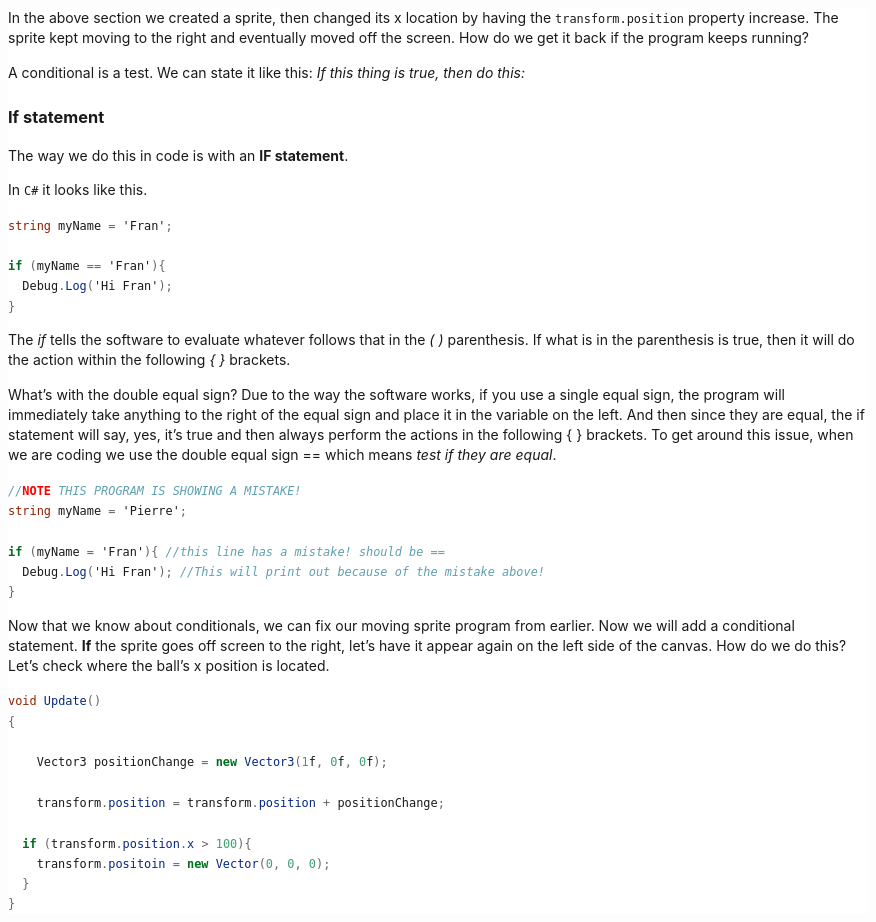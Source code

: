 In the above section we created a sprite, then changed its x location by having the `transform.position` property increase. The sprite kept moving to the right and eventually moved off the screen. How do we get it back if the program keeps running?

A conditional is a test. We can state it like this: *If this thing is true, then do this:*

### If statement

The way we do this in code is with an **IF statement**.

In `C#` it looks like this.

```csharp
string myName = 'Fran';

if (myName == 'Fran'){
  Debug.Log('Hi Fran');
}
```

The *if* tells the software to evaluate whatever follows that in the *( )* parenthesis. If what is in the parenthesis is true, then it will do the action within the following *{ }* brackets.

What’s with the double equal sign? Due to the way the software works, if you use a single equal sign, the program will immediately take anything to the right of the equal sign and place it in the variable on the left. And then since they are equal, the if statement will say, yes, it’s true and then always perform the actions in the following { } brackets. To get around this issue, when we are coding we use the double equal sign == which means *test if they are equal*.

```csharp
//NOTE THIS PROGRAM IS SHOWING A MISTAKE!
string myName = 'Pierre';

if (myName = 'Fran'){ //this line has a mistake! should be ==
  Debug.Log('Hi Fran'); //This will print out because of the mistake above!
}
```

Now that we know about conditionals, we can fix our moving sprite program from earlier. Now we will add a conditional statement. **If** the sprite goes off screen to the right, let’s have it appear again on the left side of the canvas. How do we do this? Let’s check where the ball’s x position is located.

```csharp
void Update()
{
    
	Vector3 positionChange = new Vector3(1f, 0f, 0f);
	
	transform.position = transform.position + positionChange;

  if (transform.position.x > 100){
    transform.positoin = new Vector(0, 0, 0);
  }
}
```
